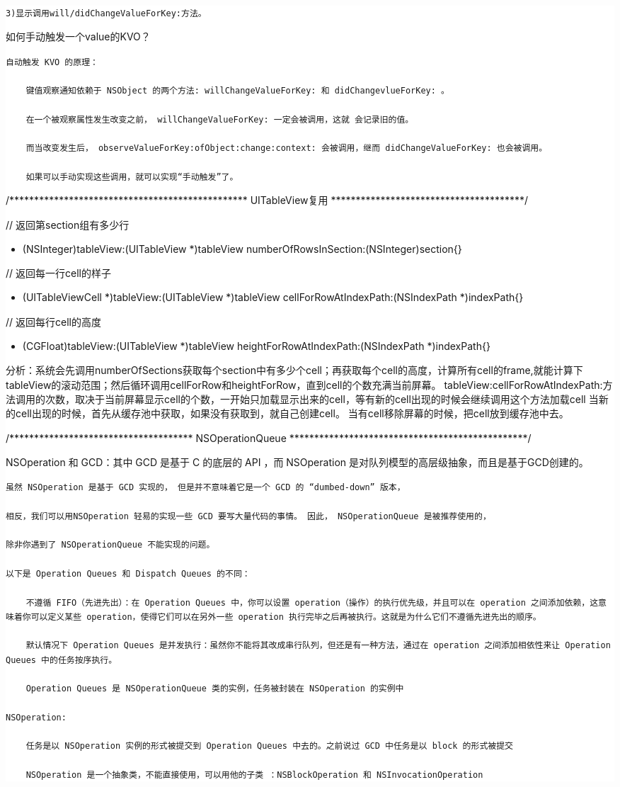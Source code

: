     3)显示调用will/didChangeValueForKey:方法。

如何手动触发一个value的KVO？
	
	自动触发 KVO 的原理：

		键值观察通知依赖于 NSObject 的两个方法: willChangeValueForKey: 和 didChangevlueForKey: 。

		在一个被观察属性发生改变之前， willChangeValueForKey: 一定会被调用，这就 会记录旧的值。

		而当改变发生后， observeValueForKey:ofObject:change:context: 会被调用，继而 didChangeValueForKey: 也会被调用。

		如果可以手动实现这些调用，就可以实现“手动触发”了。

/************************************************ UITableView复用 ***************************************/

// 返回第section组有多少行
- (NSInteger)tableView:(UITableView *)tableView numberOfRowsInSection:(NSInteger)section{}

// 返回每一行cell的样子
- (UITableViewCell *)tableView:(UITableView *)tableView cellForRowAtIndexPath:(NSIndexPath *)indexPath{}

// 返回每行cell的高度
- (CGFloat)tableView:(UITableView *)tableView heightForRowAtIndexPath:(NSIndexPath *)indexPath{}

分析：系统会先调用numberOfSections获取每个section中有多少个cell；再获取每个cell的高度，计算所有cell的frame,就能计算下tableView的滚动范围；然后循环调用cellForRow和heightForRow，直到cell的个数充满当前屏幕。
    tableView:cellForRowAtIndexPath:方法调用的次数，取决于当前屏幕显示cell的个数，一开始只加载显示出来的cell，等有新的cell出现的时候会继续调用这个方法加载cell
    当新的cell出现的时候，首先从缓存池中获取，如果没有获取到，就自己创建cell。
    当有cell移除屏幕的时候，把cell放到缓存池中去。


/************************************* NSOperationQueue ************************************************/

NSOperation 和 GCD：其中 GCD 是基于 C 的底层的 API ，而 NSOperation 是对队列模型的高层级抽象，而且是基于GCD创建的。 

	虽然 NSOperation 是基于 GCD 实现的， 但是并不意味着它是一个 GCD 的 “dumbed-down” 版本， 

	相反，我们可以用NSOperation 轻易的实现一些 GCD 要写大量代码的事情。 因此， NSOperationQueue 是被推荐使用的， 

	除非你遇到了 NSOperationQueue 不能实现的问题。

	以下是 Operation Queues 和 Dispatch Queues 的不同：
		
		不遵循 FIFO（先进先出）：在 Operation Queues 中，你可以设置 operation（操作）的执行优先级，并且可以在 operation 之间添加依赖，这意味着你可以定义某些 operation，使得它们可以在另外一些 operation 执行完毕之后再被执行。这就是为什么它们不遵循先进先出的顺序。
		
		默认情况下 Operation Queues 是并发执行：虽然你不能将其改成串行队列，但还是有一种方法，通过在 operation 之间添加相依性来让 Operation Queues 中的任务按序执行。
		
		Operation Queues 是 NSOperationQueue 类的实例，任务被封装在 NSOperation 的实例中

	NSOperation:

		任务是以 NSOperation 实例的形式被提交到 Operation Queues 中去的。之前说过 GCD 中任务是以 block 的形式被提交
 
		NSOperation 是一个抽象类，不能直接使用，可以用他的子类 ：NSBlockOperation 和 NSInvocationOperation
